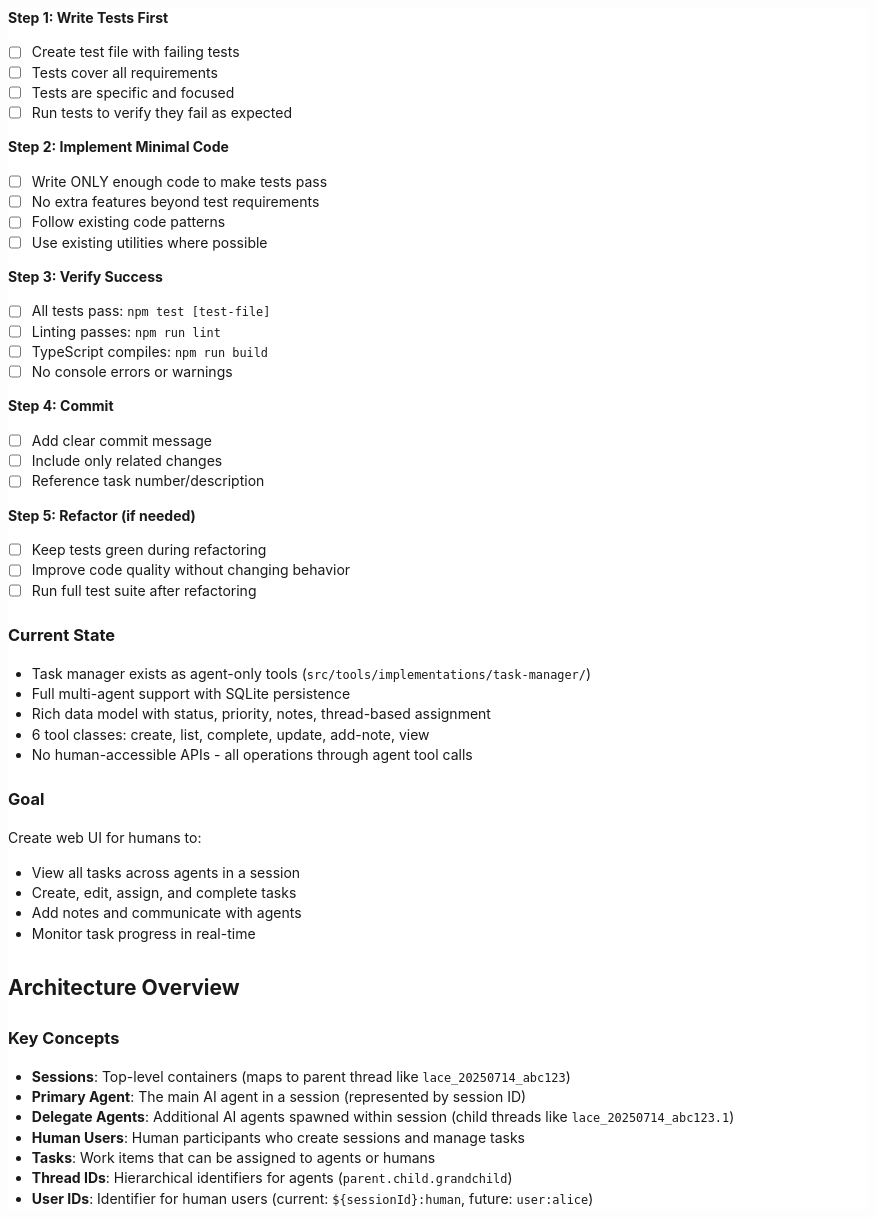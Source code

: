 **Step 1: Write Tests First**
- [ ] Create test file with failing tests
- [ ] Tests cover all requirements
- [ ] Tests are specific and focused
- [ ] Run tests to verify they fail as expected

**Step 2: Implement Minimal Code**
- [ ] Write ONLY enough code to make tests pass
- [ ] No extra features beyond test requirements
- [ ] Follow existing code patterns
- [ ] Use existing utilities where possible

**Step 3: Verify Success**
- [ ] All tests pass: `npm test [test-file]`
- [ ] Linting passes: `npm run lint`
- [ ] TypeScript compiles: `npm run build`
- [ ] No console errors or warnings

**Step 4: Commit**
- [ ] Add clear commit message
- [ ] Include only related changes
- [ ] Reference task number/description

**Step 5: Refactor (if needed)**
- [ ] Keep tests green during refactoring
- [ ] Improve code quality without changing behavior
- [ ] Run full test suite after refactoring

### Current State
- Task manager exists as agent-only tools (`src/tools/implementations/task-manager/`)
- Full multi-agent support with SQLite persistence
- Rich data model with status, priority, notes, thread-based assignment
- 6 tool classes: create, list, complete, update, add-note, view
- No human-accessible APIs - all operations through agent tool calls

### Goal
Create web UI for humans to:
- View all tasks across agents in a session
- Create, edit, assign, and complete tasks
- Add notes and communicate with agents
- Monitor task progress in real-time

## Architecture Overview

### Key Concepts
- **Sessions**: Top-level containers (maps to parent thread like `lace_20250714_abc123`)
- **Primary Agent**: The main AI agent in a session (represented by session ID)
- **Delegate Agents**: Additional AI agents spawned within session (child threads like `lace_20250714_abc123.1`)
- **Human Users**: Human participants who create sessions and manage tasks
- **Tasks**: Work items that can be assigned to agents or humans
- **Thread IDs**: Hierarchical identifiers for agents (`parent.child.grandchild`)
- **User IDs**: Identifier for human users (current: `${sessionId}:human`, future: `user:alice`)
